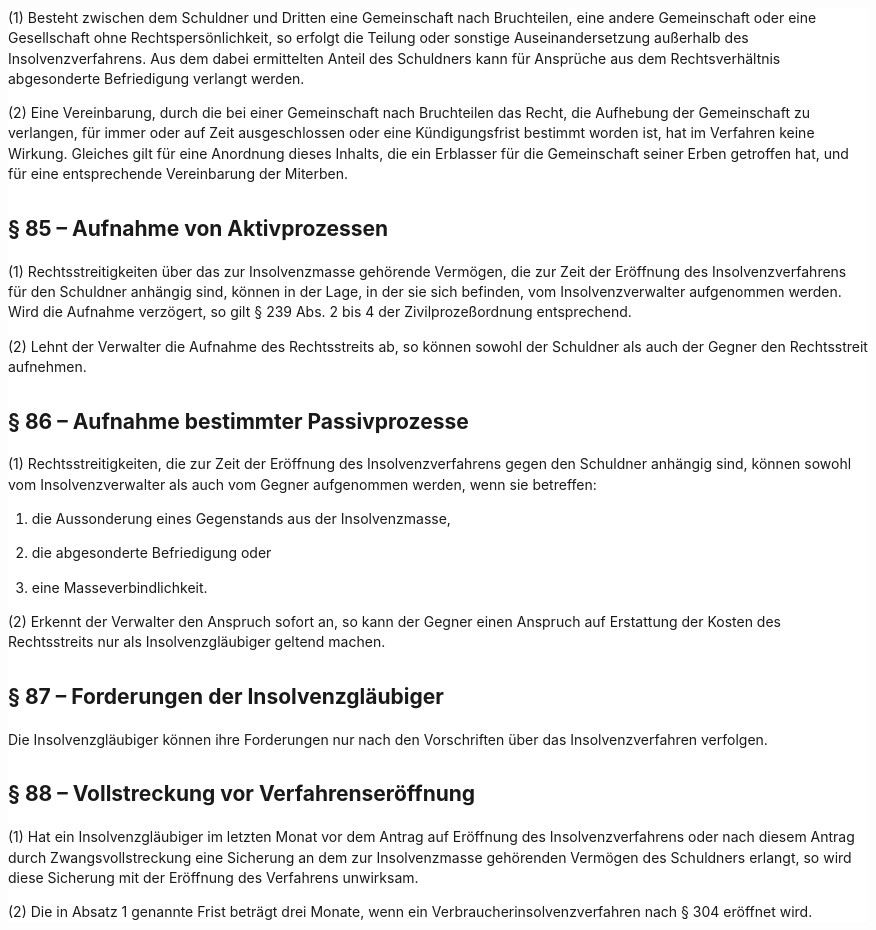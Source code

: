 (1) Besteht zwischen dem Schuldner und Dritten eine Gemeinschaft nach Bruchteilen, eine andere Gemeinschaft oder eine Gesellschaft ohne Rechtspersönlichkeit, so erfolgt die Teilung oder sonstige Auseinandersetzung außerhalb des Insolvenzverfahrens. Aus dem dabei ermittelten Anteil des Schuldners kann für Ansprüche aus dem Rechtsverhältnis abgesonderte Befriedigung verlangt werden.

(2) Eine Vereinbarung, durch die bei einer Gemeinschaft nach Bruchteilen das Recht, die Aufhebung der Gemeinschaft zu verlangen, für immer oder auf Zeit ausgeschlossen oder eine Kündigungsfrist bestimmt worden ist, hat im Verfahren keine Wirkung. Gleiches gilt für eine Anordnung dieses Inhalts, die ein Erblasser für die Gemeinschaft seiner Erben getroffen hat, und für eine entsprechende Vereinbarung der Miterben.


## § 85 – Aufnahme von Aktivprozessen

(1) Rechtsstreitigkeiten über das zur Insolvenzmasse gehörende Vermögen, die zur Zeit der Eröffnung des Insolvenzverfahrens für den Schuldner anhängig sind, können in der Lage, in der sie sich befinden, vom Insolvenzverwalter aufgenommen werden. Wird die Aufnahme verzögert, so gilt § 239 Abs. 2 bis 4 der Zivilprozeßordnung entsprechend.

(2) Lehnt der Verwalter die Aufnahme des Rechtsstreits ab, so können sowohl der Schuldner als auch der Gegner den Rechtsstreit aufnehmen.


## § 86 – Aufnahme bestimmter Passivprozesse

(1) Rechtsstreitigkeiten, die zur Zeit der Eröffnung des Insolvenzverfahrens gegen den Schuldner anhängig sind, können sowohl vom Insolvenzverwalter als auch vom Gegner aufgenommen werden, wenn sie betreffen:

1. die Aussonderung eines Gegenstands aus der Insolvenzmasse,

2. die abgesonderte Befriedigung oder

3. eine Masseverbindlichkeit.

(2) Erkennt der Verwalter den Anspruch sofort an, so kann der Gegner einen Anspruch auf Erstattung der Kosten des Rechtsstreits nur als Insolvenzgläubiger geltend machen.


## § 87 – Forderungen der Insolvenzgläubiger

Die Insolvenzgläubiger können ihre Forderungen nur nach den Vorschriften über das Insolvenzverfahren verfolgen.


## § 88 – Vollstreckung vor Verfahrenseröffnung

(1) Hat ein Insolvenzgläubiger im letzten Monat vor dem Antrag auf Eröffnung des Insolvenzverfahrens oder nach diesem Antrag durch Zwangsvollstreckung eine Sicherung an dem zur Insolvenzmasse gehörenden Vermögen des Schuldners erlangt, so wird diese Sicherung mit der Eröffnung des Verfahrens unwirksam.

(2) Die in Absatz 1 genannte Frist beträgt drei Monate, wenn ein Verbraucherinsolvenzverfahren nach § 304 eröffnet wird.

